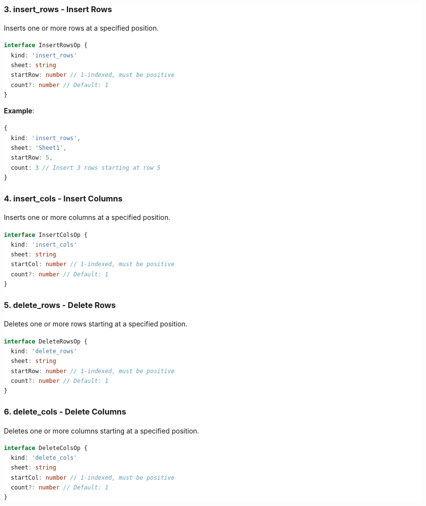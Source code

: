 ### 3. insert_rows - Insert Rows

Inserts one or more rows at a specified position.

```typescript
interface InsertRowsOp {
  kind: 'insert_rows'
  sheet: string
  startRow: number // 1-indexed, must be positive
  count?: number // Default: 1
}
```

**Example**:
```typescript
{
  kind: 'insert_rows',
  sheet: 'Sheet1',
  startRow: 5,
  count: 3 // Insert 3 rows starting at row 5
}
```

### 4. insert_cols - Insert Columns

Inserts one or more columns at a specified position.

```typescript
interface InsertColsOp {
  kind: 'insert_cols'
  sheet: string
  startCol: number // 1-indexed, must be positive
  count?: number // Default: 1
}
```

### 5. delete_rows - Delete Rows

Deletes one or more rows starting at a specified position.

```typescript
interface DeleteRowsOp {
  kind: 'delete_rows'
  sheet: string
  startRow: number // 1-indexed, must be positive
  count?: number // Default: 1
}
```

### 6. delete_cols - Delete Columns

Deletes one or more columns starting at a specified position.

```typescript
interface DeleteColsOp {
  kind: 'delete_cols'
  sheet: string
  startCol: number // 1-indexed, must be positive
  count?: number // Default: 1
}
```
